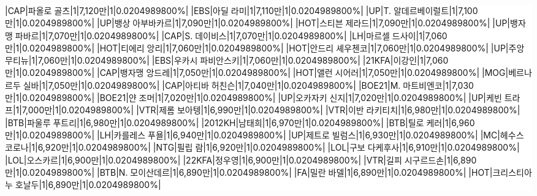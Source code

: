 |CAP|파올로 골츠|1|7,120만|1|0.0204989800%|
|EBS|아딜 라미|1|7,110만|1|0.0204989800%|
|UP|T. 알데르베이럴트|1|7,100만|1|0.0204989800%|
|UP|뱅상 아부바카르|1|7,090만|1|0.0204989800%|
|HOT|스티븐 제라드|1|7,090만|1|0.0204989800%|
|UP|뱅자맹 파바르|1|7,070만|1|0.0204989800%|
|CAP|S. 데이비스|1|7,070만|1|0.0204989800%|
|LH|마르셀 드사이|1|7,060만|1|0.0204989800%|
|HOT|티에리 앙리|1|7,060만|1|0.0204989800%|
|HOT|안드리 셰우첸코|1|7,060만|1|0.0204989800%|
|UP|주앙 무티뉴|1|7,060만|1|0.0204989800%|
|EBS|우카시 파비안스키|1|7,060만|1|0.0204989800%|
|21KFA|이강인|1|7,060만|1|0.0204989800%|
|CAP|뱅자맹 앙드레|1|7,050만|1|0.0204989800%|
|HOT|앨런 시어러|1|7,050만|1|0.0204989800%|
|MOG|베르나르두 실바|1|7,050만|1|0.0204989800%|
|CAP|아티바 허친슨|1|7,040만|1|0.0204989800%|
|BOE21|M. 마트비엔코|1|7,030만|1|0.0204989800%|
|BOE21|얀 조머|1|7,020만|1|0.0204989800%|
|UP|오카자키 신지|1|7,020만|1|0.0204989800%|
|UP|케빈 트라프|1|7,000만|1|0.0204989800%|
|VTR|제롬 보아텡|1|6,990만|1|0.0204989800%|
|VTR|이반 라키티치|1|6,980만|1|0.0204989800%|
|BTB|파울루 푸트리|1|6,980만|1|0.0204989800%|
|2012KH|남태희|1|6,970만|1|0.0204989800%|
|BTB|틸로 케러|1|6,960만|1|0.0204989800%|
|LH|카를레스 푸욜|1|6,940만|1|0.0204989800%|
|UP|제트로 빌럼스|1|6,930만|1|0.0204989800%|
|MC|헤수스 코로나|1|6,920만|1|0.0204989800%|
|NTG|필립 람|1|6,920만|1|0.0204989800%|
|LOL|구보 다케후사|1|6,910만|1|0.0204989800%|
|LOL|오스카르|1|6,900만|1|0.0204989800%|
|22KFA|정우영|1|6,900만|1|0.0204989800%|
|VTR|길피 시구르드손|1|6,890만|1|0.0204989800%|
|BTB|N. 모이산데르|1|6,890만|1|0.0204989800%|
|FA|밀란 바델|1|6,890만|1|0.0204989800%|
|HOT|크리스티아누 호날두|1|6,890만|1|0.0204989800%|